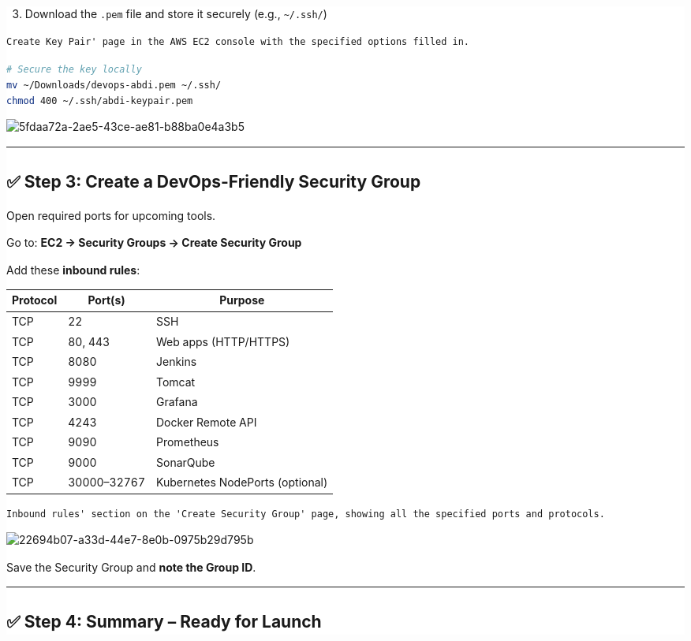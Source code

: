 3. Download the `.pem` file and store it securely (e.g., `~/.ssh/`)

```
Create Key Pair' page in the AWS EC2 console with the specified options filled in.
```

```bash
# Secure the key locally
mv ~/Downloads/devops-abdi.pem ~/.ssh/
chmod 400 ~/.ssh/abdi-keypair.pem
```

![5fdaa72a-2ae5-43ce-ae81-b88ba0e4a3b5](file:///C:/Users/abdi7/Pictures/Typedown/5fdaa72a-2ae5-43ce-ae81-b88ba0e4a3b5.png)

---

## ✅ Step 3: Create a DevOps-Friendly Security Group

Open required ports for upcoming tools.

Go to:
**EC2 → Security Groups → Create Security Group**

Add these **inbound rules**:

| Protocol | Port(s)     | Purpose                         |
| -------- | ----------- | ------------------------------- |
| TCP      | 22          | SSH                             |
| TCP      | 80, 443     | Web apps (HTTP/HTTPS)           |
| TCP      | 8080        | Jenkins                         |
| TCP      | 9999        | Tomcat                          |
| TCP      | 3000        | Grafana                         |
| TCP      | 4243        | Docker Remote API               |
| TCP      | 9090        | Prometheus                      |
| TCP      | 9000        | SonarQube                       |
| TCP      | 30000–32767 | Kubernetes NodePorts (optional) |

```
Inbound rules' section on the 'Create Security Group' page, showing all the specified ports and protocols.
```

![22694b07-a33d-44e7-8e0b-0975b29d795b](file:///C:/Users/abdi7/Pictures/Typedown/22694b07-a33d-44e7-8e0b-0975b29d795b.png)

Save the Security Group and **note the Group ID**.

---

## ✅ Step 4: Summary – Ready for Launch
